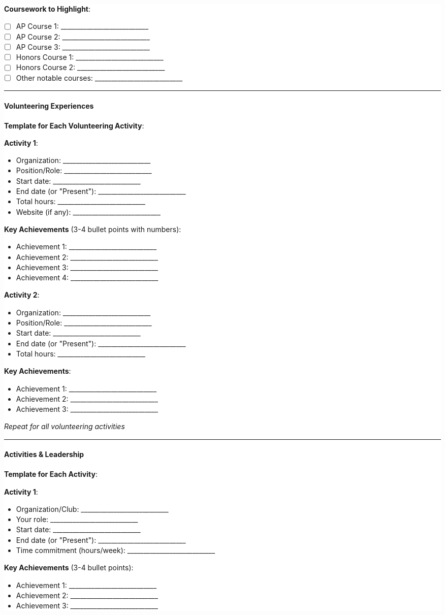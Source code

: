 **Coursework to Highlight**:
- [ ] AP Course 1: ___________________________
- [ ] AP Course 2: ___________________________
- [ ] AP Course 3: ___________________________
- [ ] Honors Course 1: ___________________________
- [ ] Honors Course 2: ___________________________
- [ ] Other notable courses: ___________________________

---

#### Volunteering Experiences

**Template for Each Volunteering Activity**:

**Activity 1**:
- Organization: ___________________________
- Position/Role: ___________________________
- Start date: ___________________________
- End date (or "Present"): ___________________________
- Total hours: ___________________________
- Website (if any): ___________________________

**Key Achievements** (3-4 bullet points with numbers):
- Achievement 1: ___________________________
- Achievement 2: ___________________________
- Achievement 3: ___________________________
- Achievement 4: ___________________________

**Activity 2**:
- Organization: ___________________________
- Position/Role: ___________________________
- Start date: ___________________________
- End date (or "Present"): ___________________________
- Total hours: ___________________________

**Key Achievements**:
- Achievement 1: ___________________________
- Achievement 2: ___________________________
- Achievement 3: ___________________________

*Repeat for all volunteering activities*

---

#### Activities & Leadership

**Template for Each Activity**:

**Activity 1**:
- Organization/Club: ___________________________
- Your role: ___________________________
- Start date: ___________________________
- End date (or "Present"): ___________________________
- Time commitment (hours/week): ___________________________

**Key Achievements** (3-4 bullet points):
- Achievement 1: ___________________________
- Achievement 2: ___________________________
- Achievement 3: ___________________________

